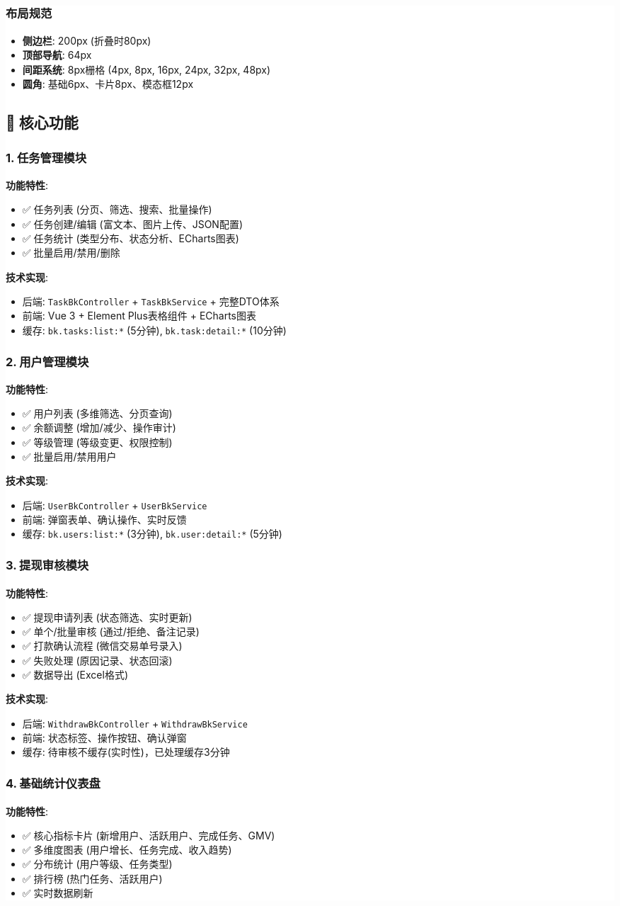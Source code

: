 ### 布局规范
- **侧边栏**: 200px (折叠时80px)
- **顶部导航**: 64px
- **间距系统**: 8px栅格 (4px, 8px, 16px, 24px, 32px, 48px)
- **圆角**: 基础6px、卡片8px、模态框12px

## 🔧 核心功能

### 1. 任务管理模块
**功能特性**:
- ✅ 任务列表 (分页、筛选、搜索、批量操作)
- ✅ 任务创建/编辑 (富文本、图片上传、JSON配置)
- ✅ 任务统计 (类型分布、状态分析、ECharts图表)
- ✅ 批量启用/禁用/删除

**技术实现**:
- 后端: `TaskBkController` + `TaskBkService` + 完整DTO体系
- 前端: Vue 3 + Element Plus表格组件 + ECharts图表
- 缓存: `bk.tasks:list:*` (5分钟), `bk.task:detail:*` (10分钟)

### 2. 用户管理模块
**功能特性**:
- ✅ 用户列表 (多维筛选、分页查询)
- ✅ 余额调整 (增加/减少、操作审计)
- ✅ 等级管理 (等级变更、权限控制)
- ✅ 批量启用/禁用用户

**技术实现**:
- 后端: `UserBkController` + `UserBkService`
- 前端: 弹窗表单、确认操作、实时反馈
- 缓存: `bk.users:list:*` (3分钟), `bk.user:detail:*` (5分钟)

### 3. 提现审核模块
**功能特性**:
- ✅ 提现申请列表 (状态筛选、实时更新)
- ✅ 单个/批量审核 (通过/拒绝、备注记录)
- ✅ 打款确认流程 (微信交易单号录入)
- ✅ 失败处理 (原因记录、状态回滚)
- ✅ 数据导出 (Excel格式)

**技术实现**:
- 后端: `WithdrawBkController` + `WithdrawBkService`
- 前端: 状态标签、操作按钮、确认弹窗
- 缓存: 待审核不缓存(实时性)，已处理缓存3分钟

### 4. 基础统计仪表盘
**功能特性**:
- ✅ 核心指标卡片 (新增用户、活跃用户、完成任务、GMV)
- ✅ 多维度图表 (用户增长、任务完成、收入趋势)
- ✅ 分布统计 (用户等级、任务类型)
- ✅ 排行榜 (热门任务、活跃用户)
- ✅ 实时数据刷新
